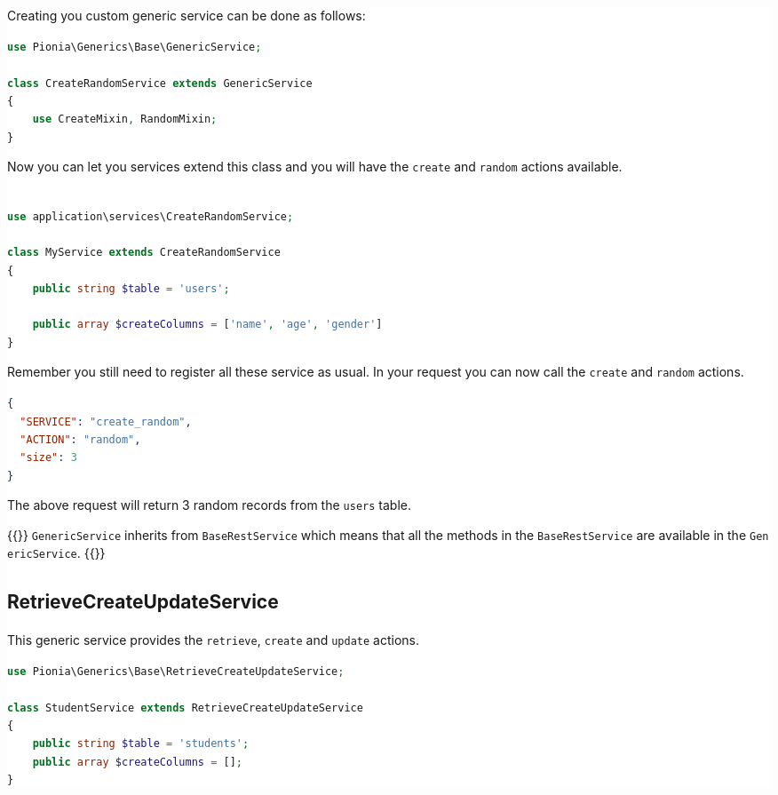 Creating you custom generic service can be done as follows:

```php
use Pionia\Generics\Base\GenericService;

class CreateRandomService extends GenericService
{
    use CreateMixin, RandomMixin;
}
```

Now you can let you services extend this class and you will have the `create` and `random` actions available.

```php

use application\services\CreateRandomService;

class MyService extends CreateRandomService
{
    public string $table = 'users';
    
    public array $createColumns = ['name', 'age', 'gender']
}
```

Remember you still need to register all these service as usual. In your request you can now call the `create` and `random` actions.

```json
{
  "SERVICE": "create_random",
  "ACTION": "random",
  "size": 3
}
```

The above request will return 3 random records from the `users` table.

{{<callout note>}}
`GenericService` inherits from `BaseRestService` which means that all the methods in the `BaseRestService` are available in the `GenericService`.
{{</callout >}}

## RetrieveCreateUpdateService

This generic service provides the `retrieve`, `create` and `update` actions.

```php
use Pionia\Generics\Base\RetrieveCreateUpdateService;

class StudentService extends RetrieveCreateUpdateService
{
    public string $table = 'students';
    public array $createColumns = [];
}
```
